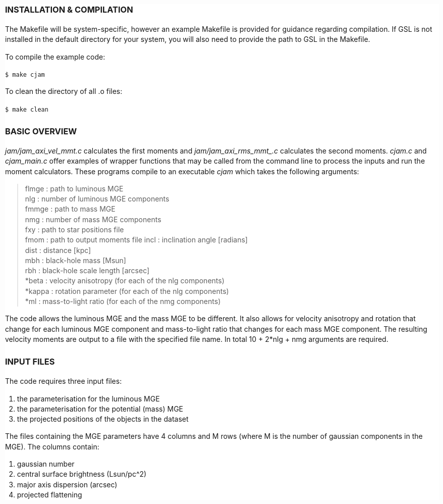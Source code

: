 
### INSTALLATION & COMPILATION

The Makefile will be system-specific, however an example Makefile is provided for guidance regarding compilation. If GSL is not installed in the default directory for your system, you will also need to provide the path to GSL in the Makefile.

To compile the example code:

    $ make cjam

To clean the directory of all .o files:

    $ make clean


### BASIC OVERVIEW

*jam/jam\_axi\_vel\_mmt.c* calculates the first moments and *jam/jam\_axi\_rms\_mmt_.c* calculates the second moments.  *cjam.c* and *cjam_main.c* offer examples of wrapper functions that may be called from the command line to process the inputs and run the moment calculators.  These programs compile to an executable *cjam* which takes the following arguments:

> flmge   : path to luminous MGE  
> nlg     : number of luminous MGE components  
> fmmge   : path to mass MGE  
> nmg     : number of mass MGE components  
> fxy     : path to star positions file  
> fmom    : path to output moments file
> incl    : inclination angle [radians]  
> dist    : distance [kpc]  
> mbh     : black-hole mass [Msun]  
> rbh     : black-hole scale length [arcsec]  
> *beta   : velocity anisotropy (for each of the nlg components)  
> *kappa  : rotation parameter (for each of the nlg components)  
> *ml     : mass-to-light ratio (for each of the nmg components)  

The code allows the luminous MGE and the mass MGE to be different.  It also allows for velocity anisotropy and rotation that change for each luminous MGE component and mass-to-light ratio that changes for each mass MGE component.  The resulting velocity moments are output to a file with the specified file name.  In total 10 + 2*nlg + nmg arguments are required.


### INPUT FILES

The code requires three input files:

1. the parameterisation for the luminous MGE
2. the parameterisation for the potential (mass) MGE
3. the projected positions of the objects in the dataset

The files containing the MGE parameters have 4 columns and M rows (where M is the number of gaussian components in the MGE).  The columns contain:

1. gaussian number
2. central surface brightness (Lsun/pc^2)
3. major axis dispersion (arcsec)
4. projected flattening


[Cappellari2008]: https://ui.adsabs.harvard.edu/#abs/2008MNRAS.390...71C
[Cappellari2012]: https://ui.adsabs.harvard.edu/#abs/2012arXiv1211.7009C
[denBrok2014]: https://ui.adsabs.harvard.edu/#abs/2014MNRAS.438..487D
[Watkins2013]: https://ui.adsabs.harvard.edu/#abs/2013MNRAS.436.2598W
[Zhu2016a]: https://ui.adsabs.harvard.edu/#abs/2016MNRAS.462.4001Z
[Zhu2016b]: https://ui.adsabs.harvard.edu/#abs/2016MNRAS.463.1117Z